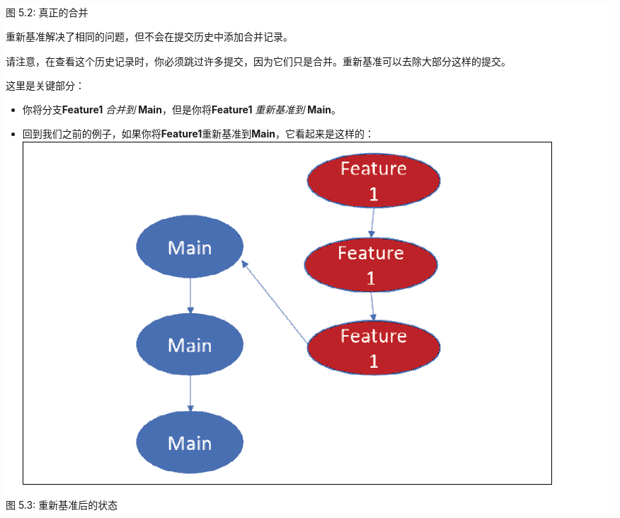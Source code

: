 
图 5.2: 真正的合并

重新基准解决了相同的问题，但不会在提交历史中添加合并记录。

请注意，在查看这个历史记录时，你必须跳过许多提交，因为它们只是合并。重新基准可以去除大部分这样的提交。

这里是关键部分：

+   你将分支**Feature1** *合并到* **Main**，但是你将**Feature1** *重新基准到* **Main**。

+   回到我们之前的例子，如果你将**Feature1**重新基准到**Main**，它看起来是这样的：![](img/B17741_05_03.png)

图 5.3: 重新基准后的状态
